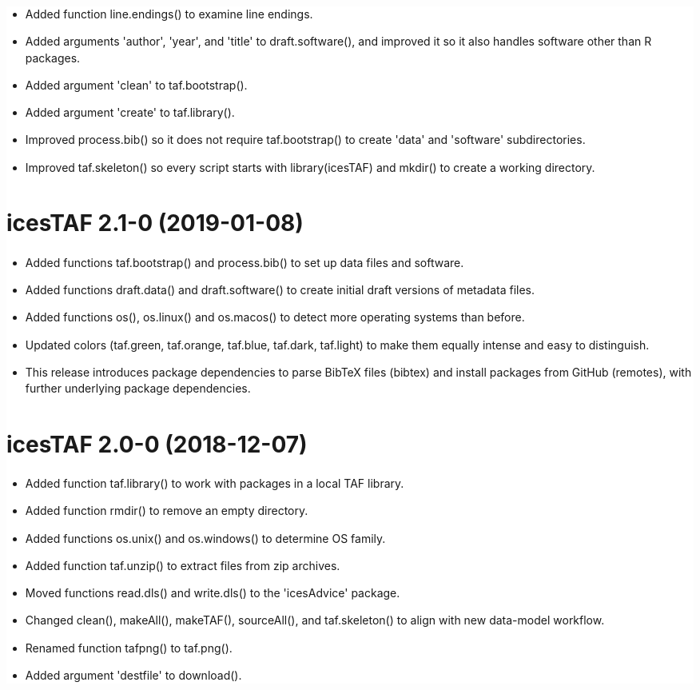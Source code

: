 * Added function line.endings() to examine line endings.

* Added arguments 'author', 'year', and 'title' to draft.software(), and
  improved it so it also handles software other than R packages.

* Added argument 'clean' to taf.bootstrap().

* Added argument 'create' to taf.library().

* Improved process.bib() so it does not require taf.bootstrap() to create 'data'
  and 'software' subdirectories.

* Improved taf.skeleton() so every script starts with library(icesTAF) and
  mkdir() to create a working directory.




# icesTAF 2.1-0 (2019-01-08)

* Added functions taf.bootstrap() and process.bib() to set up data files and
  software.

* Added functions draft.data() and draft.software() to create initial draft
  versions of metadata files.

* Added functions os(), os.linux() and os.macos() to detect more operating
  systems than before.

* Updated colors (taf.green, taf.orange, taf.blue, taf.dark, taf.light) to make
  them equally intense and easy to distinguish.

* This release introduces package dependencies to parse BibTeX files (bibtex)
  and install packages from GitHub (remotes), with further underlying package
  dependencies.




# icesTAF 2.0-0 (2018-12-07)

* Added function taf.library() to work with packages in a local TAF library.

* Added function rmdir() to remove an empty directory.

* Added functions os.unix() and os.windows() to determine OS family.

* Added function taf.unzip() to extract files from zip archives.

* Moved functions read.dls() and write.dls() to the 'icesAdvice' package.

* Changed clean(), makeAll(), makeTAF(), sourceAll(), and taf.skeleton() to
  align with new data-model workflow.

* Renamed function tafpng() to taf.png().

* Added argument 'destfile' to download().



